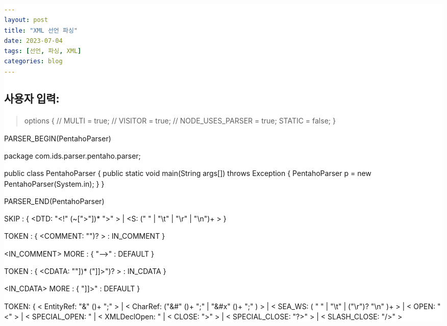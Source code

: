 ```yaml
---
layout: post
title: "XML 선언 파싱"
date: 2023-07-04
tags: [선언, 파싱, XML]
categories: blog
---
```


## 사용자 입력:
> options {
//  MULTI = true;
//  VISITOR = true;
//  NODE_USES_PARSER = true;
  STATIC = false;
}

PARSER_BEGIN(PentahoParser)

package com.ids.parser.pentaho.parser;

public class PentahoParser {
      public static void main(String args[]) throws Exception {
          PentahoParser p = new PentahoParser(System.in);
      }
}

PARSER_END(PentahoParser)

SKIP : {
  <DTD: "<!" (~[">"])* ">" >
| <S: (" " | "\t" | "\r" | "\n")+ >
}

TOKEN : {
  <COMMENT: "")? > : IN_COMMENT
}

<IN_COMMENT> MORE : {
  "-->" : DEFAULT
}

TOKEN : {
  <CDATA: "<![CDATA[" (~[">"])* ("]]>")? > : IN_CDATA
}

<IN_CDATA> MORE : {
  "]]>" : DEFAULT
}

TOKEN: {
  < EntityRef: "&" (<Name>)+ ";" >
| < CharRef: ("&#" (<DIGIT>)+ ";" | "&#x" (<HEXDIGIT>)+ ";" ) >
| < SEA_WS: ( " " | "\t" | ("\r")? "\n" )+ >
| < OPEN: "<" >
| < SPECIAL_OPEN: "<?" >
| < XMLDeclOpen: "<?xml" >
| < CLOSE: ">" >
| < SPECIAL_CLOSE: "?>" >
| < SLASH_CLOSE: "/>" >